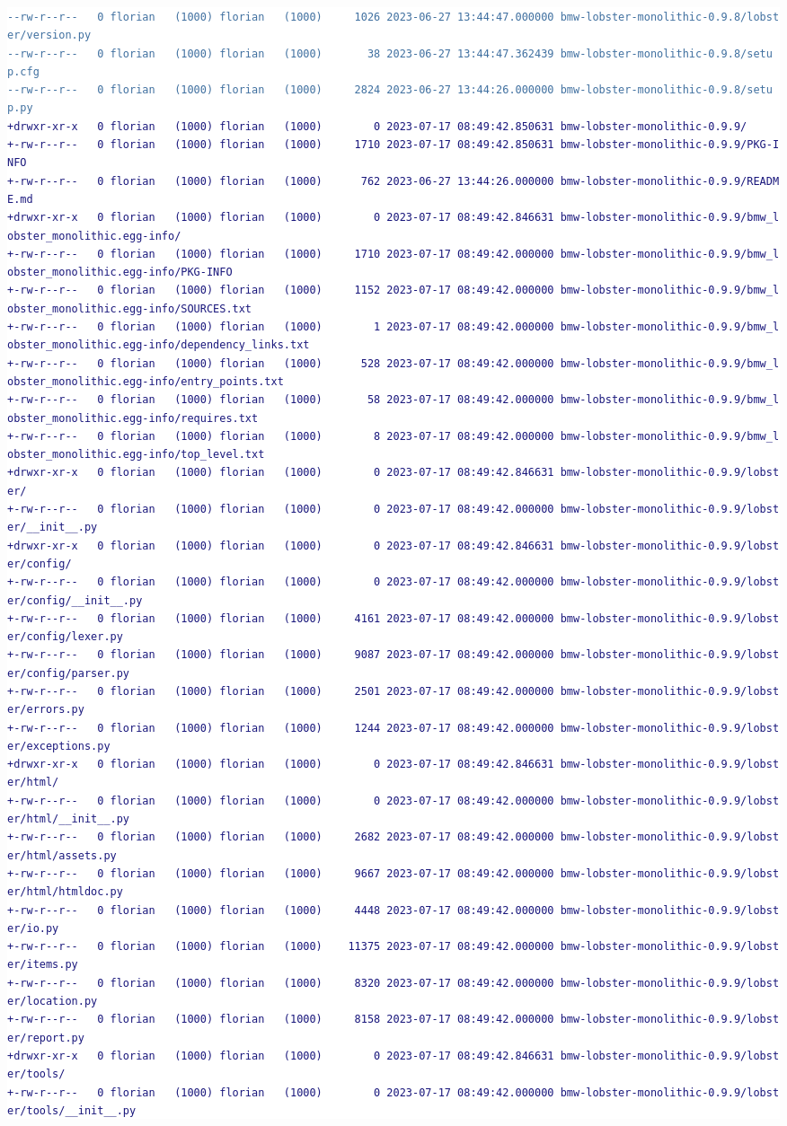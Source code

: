 ```diff
--rw-r--r--   0 florian   (1000) florian   (1000)     1026 2023-06-27 13:44:47.000000 bmw-lobster-monolithic-0.9.8/lobster/version.py
--rw-r--r--   0 florian   (1000) florian   (1000)       38 2023-06-27 13:44:47.362439 bmw-lobster-monolithic-0.9.8/setup.cfg
--rw-r--r--   0 florian   (1000) florian   (1000)     2824 2023-06-27 13:44:26.000000 bmw-lobster-monolithic-0.9.8/setup.py
+drwxr-xr-x   0 florian   (1000) florian   (1000)        0 2023-07-17 08:49:42.850631 bmw-lobster-monolithic-0.9.9/
+-rw-r--r--   0 florian   (1000) florian   (1000)     1710 2023-07-17 08:49:42.850631 bmw-lobster-monolithic-0.9.9/PKG-INFO
+-rw-r--r--   0 florian   (1000) florian   (1000)      762 2023-06-27 13:44:26.000000 bmw-lobster-monolithic-0.9.9/README.md
+drwxr-xr-x   0 florian   (1000) florian   (1000)        0 2023-07-17 08:49:42.846631 bmw-lobster-monolithic-0.9.9/bmw_lobster_monolithic.egg-info/
+-rw-r--r--   0 florian   (1000) florian   (1000)     1710 2023-07-17 08:49:42.000000 bmw-lobster-monolithic-0.9.9/bmw_lobster_monolithic.egg-info/PKG-INFO
+-rw-r--r--   0 florian   (1000) florian   (1000)     1152 2023-07-17 08:49:42.000000 bmw-lobster-monolithic-0.9.9/bmw_lobster_monolithic.egg-info/SOURCES.txt
+-rw-r--r--   0 florian   (1000) florian   (1000)        1 2023-07-17 08:49:42.000000 bmw-lobster-monolithic-0.9.9/bmw_lobster_monolithic.egg-info/dependency_links.txt
+-rw-r--r--   0 florian   (1000) florian   (1000)      528 2023-07-17 08:49:42.000000 bmw-lobster-monolithic-0.9.9/bmw_lobster_monolithic.egg-info/entry_points.txt
+-rw-r--r--   0 florian   (1000) florian   (1000)       58 2023-07-17 08:49:42.000000 bmw-lobster-monolithic-0.9.9/bmw_lobster_monolithic.egg-info/requires.txt
+-rw-r--r--   0 florian   (1000) florian   (1000)        8 2023-07-17 08:49:42.000000 bmw-lobster-monolithic-0.9.9/bmw_lobster_monolithic.egg-info/top_level.txt
+drwxr-xr-x   0 florian   (1000) florian   (1000)        0 2023-07-17 08:49:42.846631 bmw-lobster-monolithic-0.9.9/lobster/
+-rw-r--r--   0 florian   (1000) florian   (1000)        0 2023-07-17 08:49:42.000000 bmw-lobster-monolithic-0.9.9/lobster/__init__.py
+drwxr-xr-x   0 florian   (1000) florian   (1000)        0 2023-07-17 08:49:42.846631 bmw-lobster-monolithic-0.9.9/lobster/config/
+-rw-r--r--   0 florian   (1000) florian   (1000)        0 2023-07-17 08:49:42.000000 bmw-lobster-monolithic-0.9.9/lobster/config/__init__.py
+-rw-r--r--   0 florian   (1000) florian   (1000)     4161 2023-07-17 08:49:42.000000 bmw-lobster-monolithic-0.9.9/lobster/config/lexer.py
+-rw-r--r--   0 florian   (1000) florian   (1000)     9087 2023-07-17 08:49:42.000000 bmw-lobster-monolithic-0.9.9/lobster/config/parser.py
+-rw-r--r--   0 florian   (1000) florian   (1000)     2501 2023-07-17 08:49:42.000000 bmw-lobster-monolithic-0.9.9/lobster/errors.py
+-rw-r--r--   0 florian   (1000) florian   (1000)     1244 2023-07-17 08:49:42.000000 bmw-lobster-monolithic-0.9.9/lobster/exceptions.py
+drwxr-xr-x   0 florian   (1000) florian   (1000)        0 2023-07-17 08:49:42.846631 bmw-lobster-monolithic-0.9.9/lobster/html/
+-rw-r--r--   0 florian   (1000) florian   (1000)        0 2023-07-17 08:49:42.000000 bmw-lobster-monolithic-0.9.9/lobster/html/__init__.py
+-rw-r--r--   0 florian   (1000) florian   (1000)     2682 2023-07-17 08:49:42.000000 bmw-lobster-monolithic-0.9.9/lobster/html/assets.py
+-rw-r--r--   0 florian   (1000) florian   (1000)     9667 2023-07-17 08:49:42.000000 bmw-lobster-monolithic-0.9.9/lobster/html/htmldoc.py
+-rw-r--r--   0 florian   (1000) florian   (1000)     4448 2023-07-17 08:49:42.000000 bmw-lobster-monolithic-0.9.9/lobster/io.py
+-rw-r--r--   0 florian   (1000) florian   (1000)    11375 2023-07-17 08:49:42.000000 bmw-lobster-monolithic-0.9.9/lobster/items.py
+-rw-r--r--   0 florian   (1000) florian   (1000)     8320 2023-07-17 08:49:42.000000 bmw-lobster-monolithic-0.9.9/lobster/location.py
+-rw-r--r--   0 florian   (1000) florian   (1000)     8158 2023-07-17 08:49:42.000000 bmw-lobster-monolithic-0.9.9/lobster/report.py
+drwxr-xr-x   0 florian   (1000) florian   (1000)        0 2023-07-17 08:49:42.846631 bmw-lobster-monolithic-0.9.9/lobster/tools/
+-rw-r--r--   0 florian   (1000) florian   (1000)        0 2023-07-17 08:49:42.000000 bmw-lobster-monolithic-0.9.9/lobster/tools/__init__.py
```